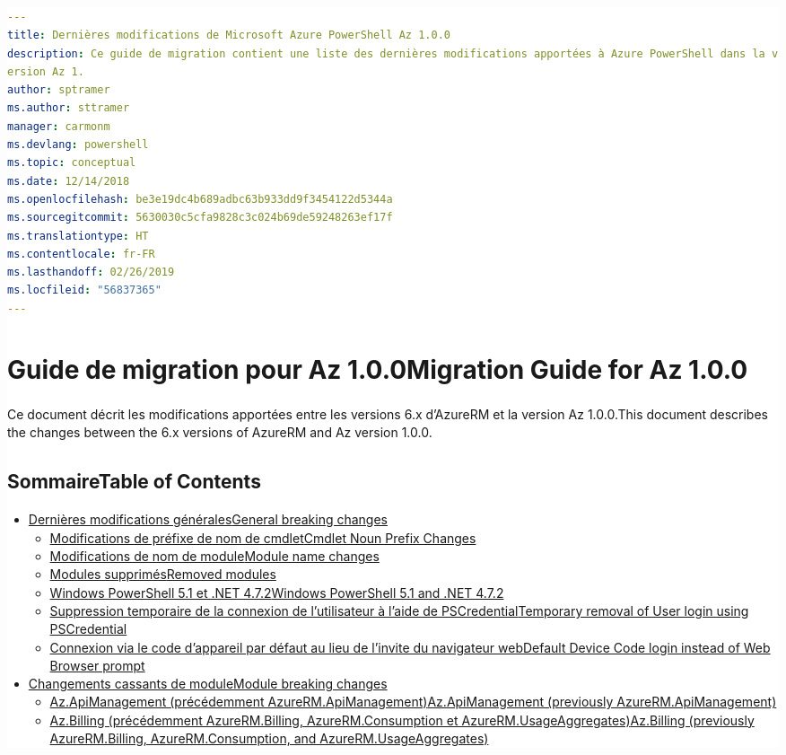 ```yaml
---
title: Dernières modifications de Microsoft Azure PowerShell Az 1.0.0
description: Ce guide de migration contient une liste des dernières modifications apportées à Azure PowerShell dans la version Az 1.
author: sptramer
ms.author: sttramer
manager: carmonm
ms.devlang: powershell
ms.topic: conceptual
ms.date: 12/14/2018
ms.openlocfilehash: be3e19dc4b689adbc63b933dd9f3454122d5344a
ms.sourcegitcommit: 5630030c5cfa9828c3c024b69de59248263ef17f
ms.translationtype: HT
ms.contentlocale: fr-FR
ms.lasthandoff: 02/26/2019
ms.locfileid: "56837365"
---
```

# <a name="migration-guide-for-az-100"></a><span data-ttu-id="1b7fb-103">Guide de migration pour Az 1.0.0</span><span class="sxs-lookup"><span data-stu-id="1b7fb-103">Migration Guide for Az 1.0.0</span></span>

<span data-ttu-id="1b7fb-104">Ce document décrit les modifications apportées entre les versions 6.x d’AzureRM et la version Az 1.0.0.</span><span class="sxs-lookup"><span data-stu-id="1b7fb-104">This document describes the changes between the 6.x versions of AzureRM and Az version 1.0.0.</span></span>

## <a name="table-of-contents"></a><span data-ttu-id="1b7fb-105">Sommaire</span><span class="sxs-lookup"><span data-stu-id="1b7fb-105">Table of Contents</span></span>
- [<span data-ttu-id="1b7fb-106">Dernières modifications générales</span><span class="sxs-lookup"><span data-stu-id="1b7fb-106">General breaking changes</span></span>](#general-breaking-changes)
  - [<span data-ttu-id="1b7fb-107">Modifications de préfixe de nom de cmdlet</span><span class="sxs-lookup"><span data-stu-id="1b7fb-107">Cmdlet Noun Prefix Changes</span></span>](#cmdlet-noun-prefix-changes)
  - [<span data-ttu-id="1b7fb-108">Modifications de nom de module</span><span class="sxs-lookup"><span data-stu-id="1b7fb-108">Module name changes</span></span>](#module-name-changes)
  - [<span data-ttu-id="1b7fb-109">Modules supprimés</span><span class="sxs-lookup"><span data-stu-id="1b7fb-109">Removed modules</span></span>](#removed-modules)
  - [<span data-ttu-id="1b7fb-110">Windows PowerShell 5.1 et .NET 4.7.2</span><span class="sxs-lookup"><span data-stu-id="1b7fb-110">Windows PowerShell 5.1 and .NET 4.7.2</span></span>](#windows-powershell-51-and-net-472)
  - [<span data-ttu-id="1b7fb-111">Suppression temporaire de la connexion de l’utilisateur à l’aide de PSCredential</span><span class="sxs-lookup"><span data-stu-id="1b7fb-111">Temporary removal of User login using PSCredential</span></span>](#temporary-removal-of-user-login-using-pscredential)
  - [<span data-ttu-id="1b7fb-112">Connexion via le code d’appareil par défaut au lieu de l’invite du navigateur web</span><span class="sxs-lookup"><span data-stu-id="1b7fb-112">Default Device Code login instead of Web Browser prompt</span></span>](#temporary-default-device-code-login-instead-of-web-browser-prompt)
- [<span data-ttu-id="1b7fb-113">Changements cassants de module</span><span class="sxs-lookup"><span data-stu-id="1b7fb-113">Module breaking changes</span></span>](#module-breaking-changes)
  - [<span data-ttu-id="1b7fb-114">Az.ApiManagement (précédemment AzureRM.ApiManagement)</span><span class="sxs-lookup"><span data-stu-id="1b7fb-114">Az.ApiManagement (previously AzureRM.ApiManagement)</span></span>](#azapimanagement-previously-azurermapimanagement)
  - [<span data-ttu-id="1b7fb-115">Az.Billing (précédemment AzureRM.Billing, AzureRM.Consumption et AzureRM.UsageAggregates)</span><span class="sxs-lookup"><span data-stu-id="1b7fb-115">Az.Billing (previously AzureRM.Billing, AzureRM.Consumption, and AzureRM.UsageAggregates)</span></span>](#azbilling-previously-azurermbilling-azurermconsumption-and-azurermusageaggregates)